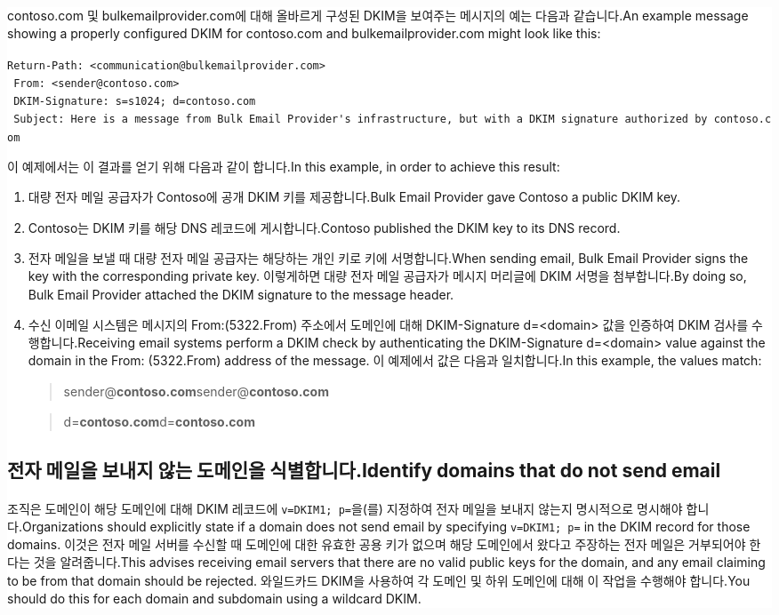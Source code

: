 <span data-ttu-id="909d2-262">contoso.com 및 bulkemailprovider.com에 대해 올바르게 구성된 DKIM을 보여주는 메시지의 예는 다음과 같습니다.</span><span class="sxs-lookup"><span data-stu-id="909d2-262">An example message showing a properly configured DKIM for contoso.com and bulkemailprovider.com might look like this:</span></span>

```console
Return-Path: <communication@bulkemailprovider.com>
 From: <sender@contoso.com>
 DKIM-Signature: s=s1024; d=contoso.com
 Subject: Here is a message from Bulk Email Provider's infrastructure, but with a DKIM signature authorized by contoso.com
```

<span data-ttu-id="909d2-263">이 예제에서는 이 결과를 얻기 위해 다음과 같이 합니다.</span><span class="sxs-lookup"><span data-stu-id="909d2-263">In this example, in order to achieve this result:</span></span>

1. <span data-ttu-id="909d2-264">대량 전자 메일 공급자가 Contoso에 공개 DKIM 키를 제공합니다.</span><span class="sxs-lookup"><span data-stu-id="909d2-264">Bulk Email Provider gave Contoso a public DKIM key.</span></span>

2. <span data-ttu-id="909d2-265">Contoso는 DKIM 키를 해당 DNS 레코드에 게시합니다.</span><span class="sxs-lookup"><span data-stu-id="909d2-265">Contoso published the DKIM key to its DNS record.</span></span>

3. <span data-ttu-id="909d2-266">전자 메일을 보낼 때 대량 전자 메일 공급자는 해당하는 개인 키로 키에 서명합니다.</span><span class="sxs-lookup"><span data-stu-id="909d2-266">When sending email, Bulk Email Provider signs the key with the corresponding private key.</span></span> <span data-ttu-id="909d2-267">이렇게하면 대량 전자 메일 공급자가 메시지 머리글에 DKIM 서명을 첨부합니다.</span><span class="sxs-lookup"><span data-stu-id="909d2-267">By doing so, Bulk Email Provider attached the DKIM signature to the message header.</span></span>

4. <span data-ttu-id="909d2-268">수신 이메일 시스템은 메시지의 From:(5322.From) 주소에서 도메인에 대해 DKIM-Signature d=\<domain\> 값을 인증하여 DKIM 검사를 수행합니다.</span><span class="sxs-lookup"><span data-stu-id="909d2-268">Receiving email systems perform a DKIM check by authenticating the DKIM-Signature d=\<domain\> value against the domain in the From: (5322.From) address of the message.</span></span> <span data-ttu-id="909d2-269">이 예제에서 값은 다음과 일치합니다.</span><span class="sxs-lookup"><span data-stu-id="909d2-269">In this example, the values match:</span></span>

   > <span data-ttu-id="909d2-270">sender@**contoso.com**</span><span class="sxs-lookup"><span data-stu-id="909d2-270">sender@**contoso.com**</span></span>

   > <span data-ttu-id="909d2-271">d=**contoso.com**</span><span class="sxs-lookup"><span data-stu-id="909d2-271">d=**contoso.com**</span></span>
   
## <a name="identify-domains-that-do-not-send-email"></a><span data-ttu-id="909d2-272">전자 메일을 보내지 않는 도메인을 식별합니다.</span><span class="sxs-lookup"><span data-stu-id="909d2-272">Identify domains that do not send email</span></span>

<span data-ttu-id="909d2-273">조직은 도메인이 해당 도메인에 대해 DKIM 레코드에 `v=DKIM1; p=`을(를) 지정하여 전자 메일을 보내지 않는지 명시적으로 명시해야 합니다.</span><span class="sxs-lookup"><span data-stu-id="909d2-273">Organizations should explicitly state if a domain does not send email by specifying `v=DKIM1; p=` in the DKIM record for those domains.</span></span> <span data-ttu-id="909d2-274">이것은 전자 메일 서버를 수신할 때 도메인에 대한 유효한 공용 키가 없으며 해당 도메인에서 왔다고 주장하는 전자 메일은 거부되어야 한다는 것을 알려줍니다.</span><span class="sxs-lookup"><span data-stu-id="909d2-274">This advises receiving email servers that there are no valid public keys for the domain, and any email claiming to be from that domain should be rejected.</span></span> <span data-ttu-id="909d2-275">와일드카드 DKIM을 사용하여 각 도메인 및 하위 도메인에 대해 이 작업을 수행해야 합니다.</span><span class="sxs-lookup"><span data-stu-id="909d2-275">You should do this for each domain and subdomain using a wildcard DKIM.</span></span>
